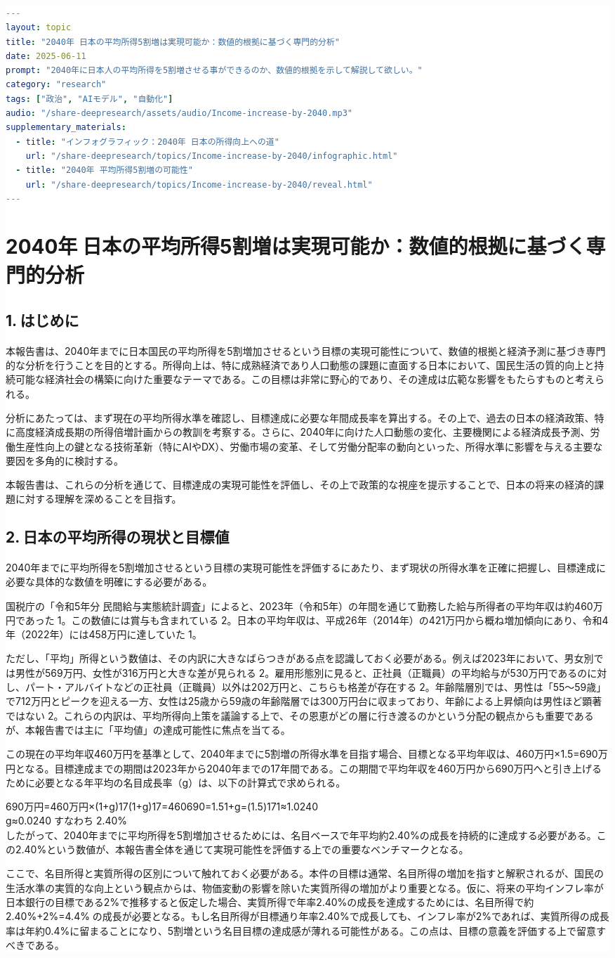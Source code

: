 ```yaml
---
layout: topic
title: "2040年 日本の平均所得5割増は実現可能か：数値的根拠に基づく専門的分析"
date: 2025-06-11
prompt: "2040年に日本人の平均所得を5割増させる事ができるのか、数値的根拠を示して解説して欲しい。"
category: "research"
tags: ["政治", "AIモデル", "自動化"]
audio: "/share-deepresearch/assets/audio/Income-increase-by-2040.mp3"
supplementary_materials:
  - title: "インフォグラフィック：2040年 日本の所得向上への道"
    url: "/share-deepresearch/topics/Income-increase-by-2040/infographic.html"
  - title: "2040年 平均所得5割増の可能性"
    url: "/share-deepresearch/topics/Income-increase-by-2040/reveal.html"
---
```


# **2040年 日本の平均所得5割増は実現可能か：数値的根拠に基づく専門的分析**

## **1\. はじめに**

本報告書は、2040年までに日本国民の平均所得を5割増加させるという目標の実現可能性について、数値的根拠と経済予測に基づき専門的な分析を行うことを目的とする。所得向上は、特に成熟経済であり人口動態の課題に直面する日本において、国民生活の質的向上と持続可能な経済社会の構築に向けた重要なテーマである。この目標は非常に野心的であり、その達成は広範な影響をもたらすものと考えられる。

分析にあたっては、まず現在の平均所得水準を確認し、目標達成に必要な年間成長率を算出する。その上で、過去の日本の経済政策、特に高度経済成長期の所得倍増計画からの教訓を考察する。さらに、2040年に向けた人口動態の変化、主要機関による経済成長予測、労働生産性向上の鍵となる技術革新（特にAIやDX）、労働市場の変革、そして労働分配率の動向といった、所得水準に影響を与える主要な要因を多角的に検討する。

本報告書は、これらの分析を通じて、目標達成の実現可能性を評価し、その上で政策的な視座を提示することで、日本の将来の経済的課題に対する理解を深めることを目指す。

## **2\. 日本の平均所得の現状と目標値**

2040年までに平均所得を5割増加させるという目標の実現可能性を評価するにあたり、まず現状の所得水準を正確に把握し、目標達成に必要な具体的な数値を明確にする必要がある。

国税庁の「令和5年分 民間給与実態統計調査」によると、2023年（令和5年）の年間を通じて勤務した給与所得者の平均年収は約460万円であった 1。この数値には賞与も含まれている 2。日本の平均年収は、平成26年（2014年）の421万円から概ね増加傾向にあり、令和4年（2022年）には458万円に達していた 1。

ただし、「平均」所得という数値は、その内訳に大きなばらつきがある点を認識しておく必要がある。例えば2023年において、男女別では男性が569万円、女性が316万円と大きな差が見られる 2。雇用形態別に見ると、正社員（正職員）の平均給与が530万円であるのに対し、パート・アルバイトなどの正社員（正職員）以外は202万円と、こちらも格差が存在する 2。年齢階層別では、男性は「55～59歳」で712万円とピークを迎える一方、女性は25歳から59歳の年齢階層では300万円台に収まっており、年齢による上昇傾向は男性ほど顕著ではない 2。これらの内訳は、平均所得向上策を議論する上で、その恩恵がどの層に行き渡るのかという分配の観点からも重要であるが、本報告書では主に「平均値」の達成可能性に焦点を当てる。

この現在の平均年収460万円を基準として、2040年までに5割増の所得水準を目指す場合、目標となる平均年収は、460万円×1.5=690万円となる。目標達成までの期間は2023年から2040年までの17年間である。この期間で平均年収を460万円から690万円へと引き上げるために必要となる年平均の名目成長率（g）は、以下の計算式で求められる。

690万円=460万円×(1+g)17(1+g)17=460690​=1.51+g=(1.5)171​≈1.0240  
g≈0.0240 すなわち 2.40%  
したがって、2040年までに平均所得を5割増加させるためには、名目ベースで年平均約2.40%の成長を持続的に達成する必要がある。この2.40%という数値が、本報告書全体を通じて実現可能性を評価する上での重要なベンチマークとなる。

ここで、名目所得と実質所得の区別について触れておく必要がある。本件の目標は通常、名目所得の増加を指すと解釈されるが、国民の生活水準の実質的な向上という観点からは、物価変動の影響を除いた実質所得の増加がより重要となる。仮に、将来の平均インフレ率が日本銀行の目標である2%で推移すると仮定した場合、実質所得で年率2.40%の成長を達成するためには、名目所得で約 2.40%+2%=4.4% の成長が必要となる。もし名目所得が目標通り年率2.40%で成長しても、インフレ率が2%であれば、実質所得の成長率は年約0.4%に留まることになり、5割増という名目目標の達成感が薄れる可能性がある。この点は、目標の意義を評価する上で留意すべきである。
